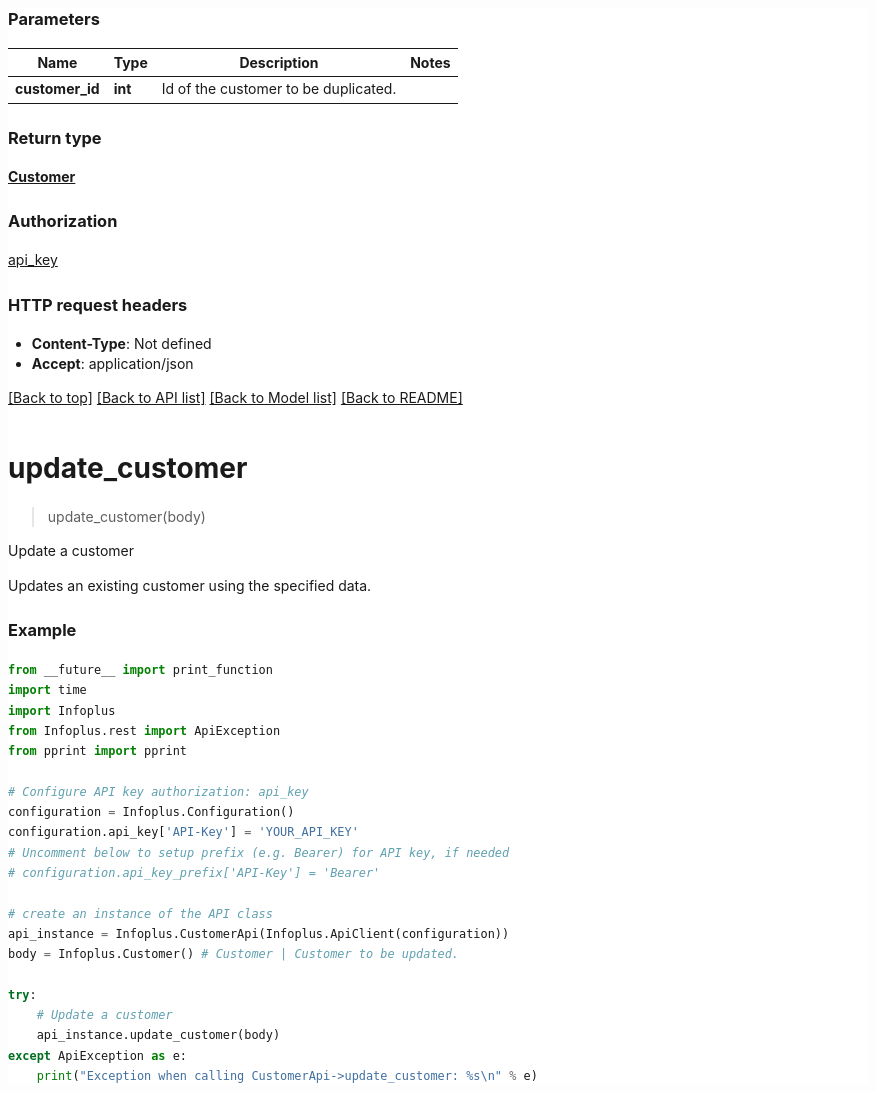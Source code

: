 ### Parameters

Name | Type | Description  | Notes
------------- | ------------- | ------------- | -------------
 **customer_id** | **int**| Id of the customer to be duplicated. | 

### Return type

[**Customer**](Customer.md)

### Authorization

[api_key](../README.md#api_key)

### HTTP request headers

 - **Content-Type**: Not defined
 - **Accept**: application/json

[[Back to top]](#) [[Back to API list]](../README.md#documentation-for-api-endpoints) [[Back to Model list]](../README.md#documentation-for-models) [[Back to README]](../README.md)

# **update_customer**
> update_customer(body)

Update a customer

Updates an existing customer using the specified data.

### Example
```python
from __future__ import print_function
import time
import Infoplus
from Infoplus.rest import ApiException
from pprint import pprint

# Configure API key authorization: api_key
configuration = Infoplus.Configuration()
configuration.api_key['API-Key'] = 'YOUR_API_KEY'
# Uncomment below to setup prefix (e.g. Bearer) for API key, if needed
# configuration.api_key_prefix['API-Key'] = 'Bearer'

# create an instance of the API class
api_instance = Infoplus.CustomerApi(Infoplus.ApiClient(configuration))
body = Infoplus.Customer() # Customer | Customer to be updated.

try:
    # Update a customer
    api_instance.update_customer(body)
except ApiException as e:
    print("Exception when calling CustomerApi->update_customer: %s\n" % e)
```
